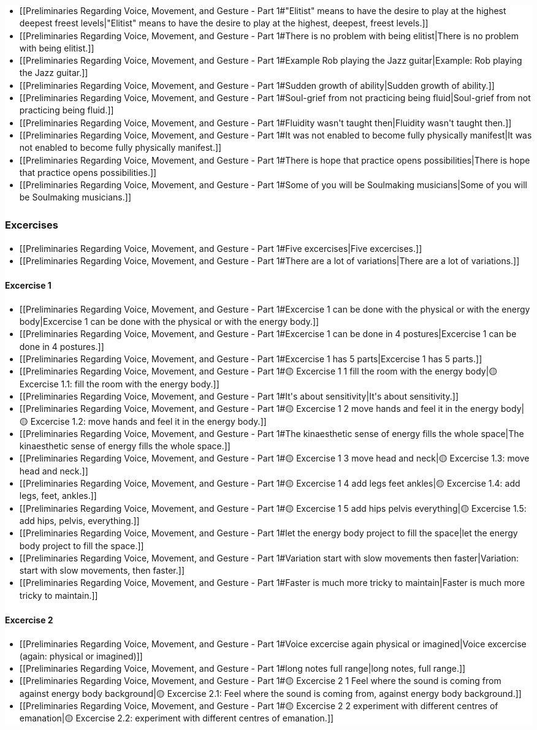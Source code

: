 - [[Preliminaries Regarding Voice, Movement, and Gesture - Part 1#"Elitist" means to have the desire to play at the highest deepest freest levels|"Elitist" means to have the desire to play at the highest, deepest, freest levels.]]
- [[Preliminaries Regarding Voice, Movement, and Gesture - Part 1#There is no problem with being elitist|There is no problem with being elitist.]]
- [[Preliminaries Regarding Voice, Movement, and Gesture - Part 1#Example Rob playing the Jazz guitar|Example: Rob playing the Jazz guitar.]]
- [[Preliminaries Regarding Voice, Movement, and Gesture - Part 1#Sudden growth of ability|Sudden growth of ability.]]
- [[Preliminaries Regarding Voice, Movement, and Gesture - Part 1#Soul-grief from not practicing being fluid|Soul-grief from not practicing being fluid.]]
- [[Preliminaries Regarding Voice, Movement, and Gesture - Part 1#Fluidity wasn't taught then|Fluidity wasn't taught then.]]
- [[Preliminaries Regarding Voice, Movement, and Gesture - Part 1#It was not enabled to become fully physically manifest|It was not enabled to become fully physically manifest.]]
- [[Preliminaries Regarding Voice, Movement, and Gesture - Part 1#There is hope that practice opens possibilities|There is hope that practice opens possibilities.]]
- [[Preliminaries Regarding Voice, Movement, and Gesture - Part 1#Some of you will be Soulmaking musicians|Some of you will be Soulmaking musicians.]]
### Excercises
- [[Preliminaries Regarding Voice, Movement, and Gesture - Part 1#Five excercises|Five excercises.]]
- [[Preliminaries Regarding Voice, Movement, and Gesture - Part 1#There are a lot of variations|There are a lot of variations.]]
#### Excercise 1
- [[Preliminaries Regarding Voice, Movement, and Gesture - Part 1#Excercise 1 can be done with the physical or with the energy body|Excercise 1 can be done with the physical  or with the energy body.]]
- [[Preliminaries Regarding Voice, Movement, and Gesture - Part 1#Excercise 1 can be done in 4 postures|Excercise 1 can be done in 4 postures.]]
- [[Preliminaries Regarding Voice, Movement, and Gesture - Part 1#Excercise 1 has 5 parts|Excercise 1 has 5 parts.]]
- [[Preliminaries Regarding Voice, Movement, and Gesture - Part 1#🟡 Excercise 1 1 fill the room with the energy body|🟡 Excercise 1.1: fill the room with the energy body.]]
- [[Preliminaries Regarding Voice, Movement, and Gesture - Part 1#It's about sensitivity|It's about sensitivity.]]
- [[Preliminaries Regarding Voice, Movement, and Gesture - Part 1#🟡 Excercise 1 2 move hands and feel it in the energy body|🟡 Excercise 1.2: move hands and feel it in the energy body.]]
- [[Preliminaries Regarding Voice, Movement, and Gesture - Part 1#The kinaesthetic sense of energy fills the whole space|The kinaesthetic sense of energy fills the whole space.]]
- [[Preliminaries Regarding Voice, Movement, and Gesture - Part 1#🟡 Excercise 1 3 move head and neck|🟡 Excercise 1.3: move head and neck.]]
- [[Preliminaries Regarding Voice, Movement, and Gesture - Part 1#🟡 Excercise 1 4 add legs feet ankles|🟡 Excercise 1.4: add legs, feet, ankles.]]
- [[Preliminaries Regarding Voice, Movement, and Gesture - Part 1#🟡 Excercise 1 5 add hips pelvis everything|🟡 Excercise 1.5: add hips, pelvis, everything.]]
- [[Preliminaries Regarding Voice, Movement, and Gesture - Part 1#let the energy body project to fill the space|let the energy body project to fill the space.]]
- [[Preliminaries Regarding Voice, Movement, and Gesture - Part 1#Variation start with slow movements then faster|Variation: start with slow movements, then faster.]]
- [[Preliminaries Regarding Voice, Movement, and Gesture - Part 1#Faster is much more tricky to maintain|Faster is much more tricky to maintain.]]
#### Excercise 2
- [[Preliminaries Regarding Voice, Movement, and Gesture - Part 1#Voice excercise again physical or imagined|Voice excercise (again: physical or imagined)]]
- [[Preliminaries Regarding Voice, Movement, and Gesture - Part 1#long notes full range|long notes, full range.]]
- [[Preliminaries Regarding Voice, Movement, and Gesture - Part 1#🟡 Excercise 2 1 Feel where the sound is coming from against energy body background|🟡 Excercise 2.1: Feel where the sound is coming from, against energy body background.]]
- [[Preliminaries Regarding Voice, Movement, and Gesture - Part 1#🟡 Excercise 2 2 experiment with different centres of emanation|🟡 Excercise 2.2: experiment with different centres of emanation.]]